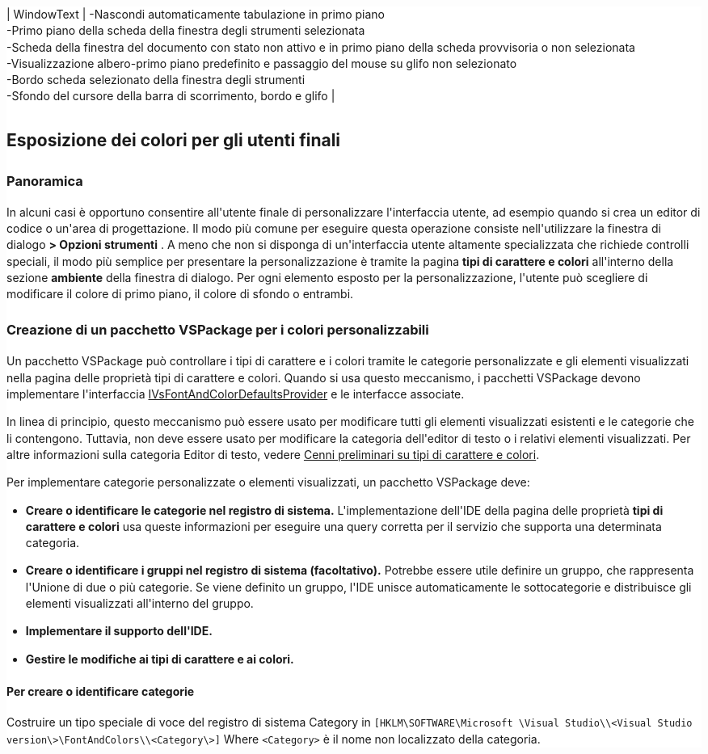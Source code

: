 | WindowText | -Nascondi automaticamente tabulazione in primo piano<br />-Primo piano della scheda della finestra degli strumenti selezionata<br />-Scheda della finestra del documento con stato non attivo e in primo piano della scheda provvisoria o non selezionata<br />-Visualizzazione albero-primo piano predefinito e passaggio del mouse su glifo non selezionato<br />-Bordo scheda selezionato della finestra degli strumenti<br />-Sfondo del cursore della barra di scorrimento, bordo e glifo |

## <a name="exposing-colors-for-end-users"></a><a name="BKMK_ExposingColorsForEndUsers"></a> Esposizione dei colori per gli utenti finali

### <a name="overview"></a>Panoramica

In alcuni casi è opportuno consentire all'utente finale di personalizzare l'interfaccia utente, ad esempio quando si crea un editor di codice o un'area di progettazione. Il modo più comune per eseguire questa operazione consiste nell'utilizzare la finestra di dialogo **&gt; Opzioni strumenti** . A meno che non si disponga di un'interfaccia utente altamente specializzata che richiede controlli speciali, il modo più semplice per presentare la personalizzazione è tramite la pagina **tipi di carattere e colori** all'interno della sezione **ambiente** della finestra di dialogo. Per ogni elemento esposto per la personalizzazione, l'utente può scegliere di modificare il colore di primo piano, il colore di sfondo o entrambi.

### <a name="building-a-vspackage-for-your-customizable-colors"></a>Creazione di un pacchetto VSPackage per i colori personalizzabili

Un pacchetto VSPackage può controllare i tipi di carattere e i colori tramite le categorie personalizzate e gli elementi visualizzati nella pagina delle proprietà tipi di carattere e colori. Quando si usa questo meccanismo, i pacchetti VSPackage devono implementare l'interfaccia [IVsFontAndColorDefaultsProvider](/dotnet/api/microsoft.visualstudio.shell.interop.ivsfontandcolordefaultsprovider) e le interfacce associate.

In linea di principio, questo meccanismo può essere usato per modificare tutti gli elementi visualizzati esistenti e le categorie che li contengono. Tuttavia, non deve essere usato per modificare la categoria dell'editor di testo o i relativi elementi visualizzati. Per altre informazioni sulla categoria Editor di testo, vedere [Cenni preliminari su tipi di carattere e colori](/previous-versions/visualstudio/visual-studio-2015/extensibility/font-and-color-overview?preserve-view=true&view=vs-2015).

Per implementare categorie personalizzate o elementi visualizzati, un pacchetto VSPackage deve:

- **Creare o identificare le categorie nel registro di sistema.** L'implementazione dell'IDE della pagina delle proprietà **tipi di carattere e colori** usa queste informazioni per eseguire una query corretta per il servizio che supporta una determinata categoria.

- **Creare o identificare i gruppi nel registro di sistema (facoltativo).** Potrebbe essere utile definire un gruppo, che rappresenta l'Unione di due o più categorie. Se viene definito un gruppo, l'IDE unisce automaticamente le sottocategorie e distribuisce gli elementi visualizzati all'interno del gruppo.

- **Implementare il supporto dell'IDE.**

- **Gestire le modifiche ai tipi di carattere e ai colori.**

#### <a name="to-create-or-identify-categories"></a>Per creare o identificare categorie

Costruire un tipo speciale di voce del registro di sistema Category in `[HKLM\SOFTWARE\Microsoft \Visual Studio\\<Visual Studio version\>\FontAndColors\\<Category\>]` Where `<Category>` è il nome non localizzato della categoria.
